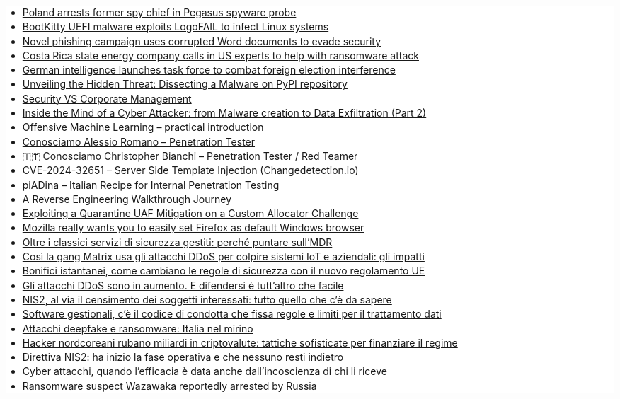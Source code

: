   - [Poland arrests former spy chief in Pegasus spyware probe](https://techcrunch.com/2024/12/02/poland-arrests-former-spy-chief-in-pegasus-spyware-probe/)
  - [BootKitty UEFI malware exploits LogoFAIL to infect Linux systems](https://www.bleepingcomputer.com/news/security/bootkitty-uefi-malware-exploits-logofail-to-infect-linux-systems/)
  - [Novel phishing campaign uses corrupted Word documents to evade security](https://www.bleepingcomputer.com/news/security/novel-phishing-campaign-uses-corrupted-word-documents-to-evade-security/)
  - [Costa Rica state energy company calls in US experts to help with ransomware attack](https://therecord.media/costa-rica-state-energy-company-ransomware)
  - [German intelligence launches task force to combat foreign election interference](https://therecord.media/german-bfv-election-task-force-cyberattacks-disinformation)
  - [Unveiling the Hidden Threat: Dissecting a Malware on PyPI repository](https://www.hacktivesecurity.com/index.php/2023/08/02/unveiling-the-hidden-threat-dissecting-a-malware-on-pypi-repository/)
  - [Security VS Corporate Management](https://www.hacktivesecurity.com/index.php/2023/09/13/security-vs-corporate-management/)
  - [Inside the Mind of a Cyber Attacker: from Malware creation to Data Exfiltration (Part 2)](https://www.hacktivesecurity.com/index.php/2023/11/15/inside-the-mind-of-a-cyber-attacker-from-malware-creation-to-data-exfiltration-part-2/)
  - [Offensive Machine Learning – practical introduction](https://www.hacktivesecurity.com/index.php/2024/01/16/offensive-machine-learning-practical-introduction/)
  - [Conosciamo Alessio Romano – Penetration Tester](https://www.hacktivesecurity.com/index.php/2024/02/28/conosciamo-alessio-romano-penetration-tester/)
  - [🇮🇹 Conosciamo Christopher Bianchi – Penetration Tester / Red Teamer](https://www.hacktivesecurity.com/index.php/2024/04/24/conosciamo-christopher-bianchi-penetration-tester-red-teamer/)
  - [CVE-2024-32651 – Server Side Template Injection (Changedetection.io)](https://www.hacktivesecurity.com/index.php/2024/05/08/cve-2024-32651-server-side-template-injection-changedetection-io/)
  - [piADina – Italian Recipe for Internal Penetration Testing](https://www.hacktivesecurity.com/index.php/2024/06/20/piadina-italian-recipe-for-internal-penetration-testing/)
  - [A Reverse Engineering Walkthrough Journey](https://www.hacktivesecurity.com/index.php/2024/11/04/a-reverse-engineering-walkthrough-journey/)
  - [Exploiting a Quarantine UAF Mitigation on a Custom Allocator Challenge](https://www.hacktivesecurity.com/index.php/2024/11/12/exploiting-a-quarantine-uaf-mitigation-on-a-custom-allocator-challenge/)
  - [Mozilla really wants you to easily set Firefox as default Windows browser](https://www.bleepingcomputer.com/news/software/mozilla-really-wants-you-to-easily-set-firefox-as-default-windows-browser/)
  - [Oltre i classici servizi di sicurezza gestiti: perché puntare sull’MDR](https://www.cybersecurity360.it/soluzioni-aziendali/oltre-i-classici-servizi-di-sicurezza-gestiti-perche-puntare-sullmdr/)
  - [Così la gang Matrix usa gli attacchi DDoS per colpire sistemi IoT e aziendali: gli impatti](https://www.cybersecurity360.it/news/cosi-la-gang-matrix-usa-gli-attacchi-ddos-per-colpire-sistemi-iot-e-aziendali-gli-impatti/)
  - [Bonifici istantanei, come cambiano le regole di sicurezza con il nuovo regolamento UE](https://www.cybersecurity360.it/legal/bonifici-istantanei-come-cambiano-le-regole-di-sicurezza-con-il-nuovo-regolamento-ue/)
  - [Gli attacchi DDoS sono in aumento. E difendersi è tutt’altro che facile](https://www.cybersecurity360.it/news/attacchi-ddos-sono-in-aumento/)
  - [NIS2, al via il censimento dei soggetti interessati: tutto quello che c’è da sapere](https://www.cybersecurity360.it/legal/nis2-pronti-per-la-registrazione-sul-portale-acn-quale-approccio-alla-compliance-cyber/)
  - [Software gestionali, c’è il codice di condotta che fissa regole e limiti per il trattamento dati](https://www.cybersecurity360.it/news/software-gestionali-ce-il-codice-di-condotta-che-fissa-regole-e-limiti-per-il-trattamento-dati/)
  - [Attacchi deepfake e ransomware: Italia nel mirino](https://www.cybersecurity360.it/news/attacchi-deepfake-e-ransomware-italia-nel-mirino/)
  - [Hacker nordcoreani rubano miliardi in criptovalute: tattiche sofisticate per finanziare il regime](https://www.cybersecurity360.it/news/hacker-nordcoreani-rubano-miliardi-in-criptovalute-tattiche-sofisticate-per-finanziare-il-regime/)
  - [Direttiva NIS2: ha inizio la fase operativa e che nessuno resti indietro](https://www.cybersecurity360.it/news/direttiva-nis2-ha-inizio-la-fase-operativa-e-che-nessuno-resti-indietro/)
  - [Cyber attacchi, quando l’efficacia è data anche dall’incoscienza di chi li riceve](https://www.cybersecurity360.it/soluzioni-aziendali/cyber-attacchi-quando-lefficacia-e-data-anche-dallincoscienza-di-chi-li-riceve/)
  - [Ransomware suspect Wazawaka reportedly arrested by Russia](https://therecord.media/wazawaka-mikhail-matveev-reportedly-arrested-russia)